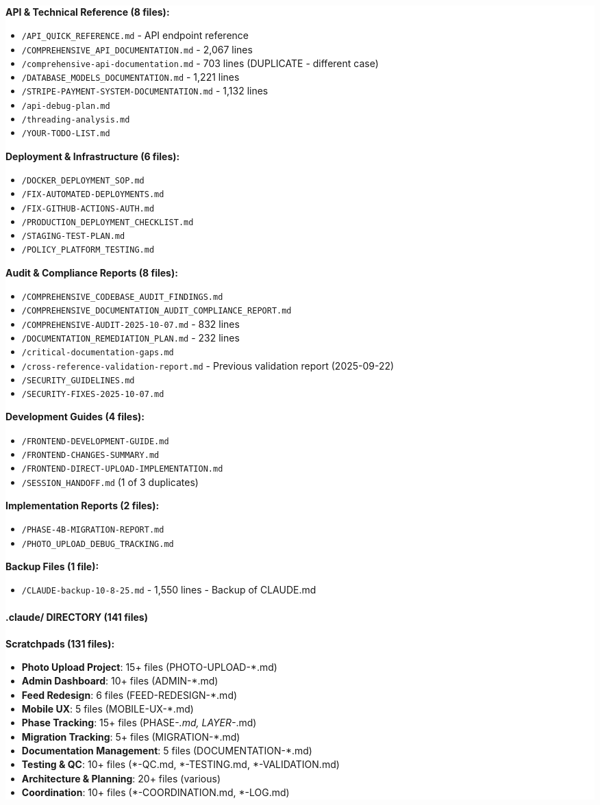 **API & Technical Reference (8 files):**
- `/API_QUICK_REFERENCE.md` - API endpoint reference
- `/COMPREHENSIVE_API_DOCUMENTATION.md` - 2,067 lines
- `/comprehensive-api-documentation.md` - 703 lines (DUPLICATE - different case)
- `/DATABASE_MODELS_DOCUMENTATION.md` - 1,221 lines
- `/STRIPE-PAYMENT-SYSTEM-DOCUMENTATION.md` - 1,132 lines
- `/api-debug-plan.md`
- `/threading-analysis.md`
- `/YOUR-TODO-LIST.md`

**Deployment & Infrastructure (6 files):**
- `/DOCKER_DEPLOYMENT_SOP.md`
- `/FIX-AUTOMATED-DEPLOYMENTS.md`
- `/FIX-GITHUB-ACTIONS-AUTH.md`
- `/PRODUCTION_DEPLOYMENT_CHECKLIST.md`
- `/STAGING-TEST-PLAN.md`
- `/POLICY_PLATFORM_TESTING.md`

**Audit & Compliance Reports (8 files):**
- `/COMPREHENSIVE_CODEBASE_AUDIT_FINDINGS.md`
- `/COMPREHENSIVE_DOCUMENTATION_AUDIT_COMPLIANCE_REPORT.md`
- `/COMPREHENSIVE-AUDIT-2025-10-07.md` - 832 lines
- `/DOCUMENTATION_REMEDIATION_PLAN.md` - 232 lines
- `/critical-documentation-gaps.md`
- `/cross-reference-validation-report.md` - Previous validation report (2025-09-22)
- `/SECURITY_GUIDELINES.md`
- `/SECURITY-FIXES-2025-10-07.md`

**Development Guides (4 files):**
- `/FRONTEND-DEVELOPMENT-GUIDE.md`
- `/FRONTEND-CHANGES-SUMMARY.md`
- `/FRONTEND-DIRECT-UPLOAD-IMPLEMENTATION.md`
- `/SESSION_HANDOFF.md` (1 of 3 duplicates)

**Implementation Reports (2 files):**
- `/PHASE-4B-MIGRATION-REPORT.md`
- `/PHOTO_UPLOAD_DEBUG_TRACKING.md`

**Backup Files (1 file):**
- `/CLAUDE-backup-10-8-25.md` - 1,550 lines - Backup of CLAUDE.md

#### **.claude/ DIRECTORY (141 files)**

**Scratchpads (131 files):**
- **Photo Upload Project**: 15+ files (PHOTO-UPLOAD-*.md)
- **Admin Dashboard**: 10+ files (ADMIN-*.md)
- **Feed Redesign**: 6 files (FEED-REDESIGN-*.md)
- **Mobile UX**: 5 files (MOBILE-UX-*.md)
- **Phase Tracking**: 15+ files (PHASE-*.md, LAYER-*.md)
- **Migration Tracking**: 5+ files (MIGRATION-*.md)
- **Documentation Management**: 5 files (DOCUMENTATION-*.md)
- **Testing & QC**: 10+ files (*-QC.md, *-TESTING.md, *-VALIDATION.md)
- **Architecture & Planning**: 20+ files (various)
- **Coordination**: 10+ files (*-COORDINATION.md, *-LOG.md)
